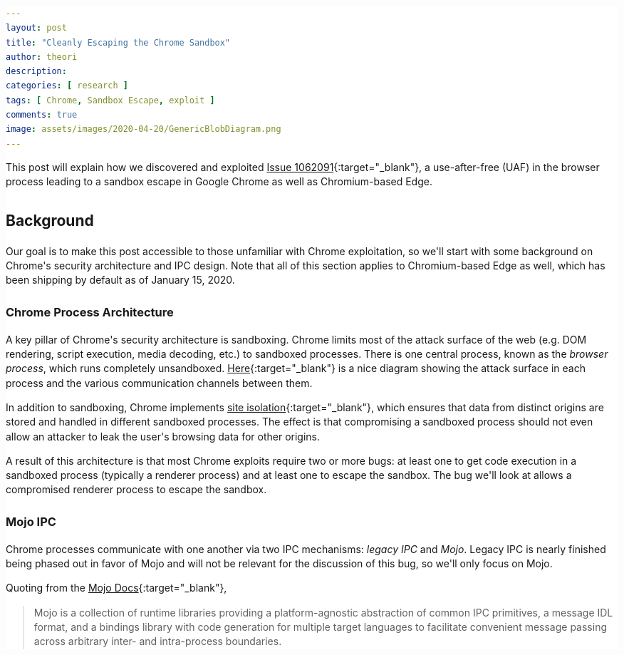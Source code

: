 ```yaml
---
layout: post
title: "Cleanly Escaping the Chrome Sandbox"
author: theori
description:
categories: [ research ]
tags: [ Chrome, Sandbox Escape, exploit ]
comments: true
image: assets/images/2020-04-20/GenericBlobDiagram.png
---
```


This post will explain how we discovered and exploited [Issue 1062091][bug report]{:target="_blank"}, a use-after-free (UAF) in the browser process leading to a sandbox escape in Google Chrome as well as Chromium-based Edge.

## Background

Our goal is to make this post accessible to those unfamiliar with Chrome exploitation, so we'll start with some background on Chrome's security architecture and IPC design. Note that all of this section applies to Chromium-based Edge as well, which has been shipping by default as of January 15, 2020.

### Chrome Process Architecture

A key pillar of Chrome's security architecture is sandboxing. Chrome limits most of the attack surface of the web (e.g. DOM rendering, script execution, media decoding, etc.) to sandboxed processes. There is one central process, known as the _browser process_, which runs completely unsandboxed. [Here][process diagram]{:target="_blank"} is a nice diagram showing the attack surface in each process and the various communication channels between them.

In addition to sandboxing, Chrome implements [site isolation][site isolation]{:target="_blank"}, which ensures that data from distinct origins are stored and handled in different sandboxed processes. The effect is that compromising a sandboxed process should not even allow an attacker to leak the user's browsing data for other origins.

A result of this architecture is that most Chrome exploits require two or more bugs: at least one to get code execution in a sandboxed process (typically a renderer process) and at least one to escape the sandbox. The bug we'll look at allows a compromised renderer process to escape the sandbox.

### Mojo IPC

Chrome processes communicate with one another via two IPC mechanisms: _legacy IPC_ and _Mojo_. Legacy IPC is nearly finished being phased out in favor of Mojo and will not be relevant for the discussion of this bug, so we'll only focus on Mojo.

Quoting from the [Mojo Docs][mojo docs]{:target="_blank"},

> Mojo is a collection of runtime libraries providing a platform-agnostic abstraction of common IPC primitives, a message IDL format, and a bindings library with code generation for multiple target languages to facilitate convenient message passing across arbitrary inter- and intra-process boundaries.


[bug report]: https://bugs.chromium.org/p/chromium/issues/detail?id=1062091
[process diagram]: https://docs.google.com/drawings/d/1TuECFL9K7J5q5UePJLC-YH3satvb1RrjLRH-tW_VKeE/edit
[site isolation]: https://www.chromium.org/Home/chromium-security/site-isolation
[mojo docs]: https://chromium.googlesource.com/chromium/src.git/+/master/mojo/README.md
[mojo rename]: https://bugs.chromium.org/p/chromium/issues/detail?id=955171
[similar bug]: https://bugs.chromium.org/p/chromium/issues/detail?id=977462
[commit introduced]: https://chromium.googlesource.com/chromium/src/+/0002875db334deb69d41f74adc15ad40089f04c5%5E%21/#F0
[commit moved]: https://chromium.googlesource.com/chromium/src/+/d37dc2558a7c841c8439f0cae4dfa5807e56f61e
[blob api]: https://developer.mozilla.org/en-US/docs/Web/API/Blob
[vtable post]: https://pabloariasal.github.io/2017/06/10/understanding-virtual-tables/
[generic blob diagram]: /assets/images/2020-04-20/GenericBlobDiagram.png
[bindstate blob diagram]: /assets/images/2020-04-20/BindStateBlobDiagram.png
[virtually unlimited memory]: https://googleprojectzero.blogspot.com/2019/04/virtually-unlimited-memory-escaping.html